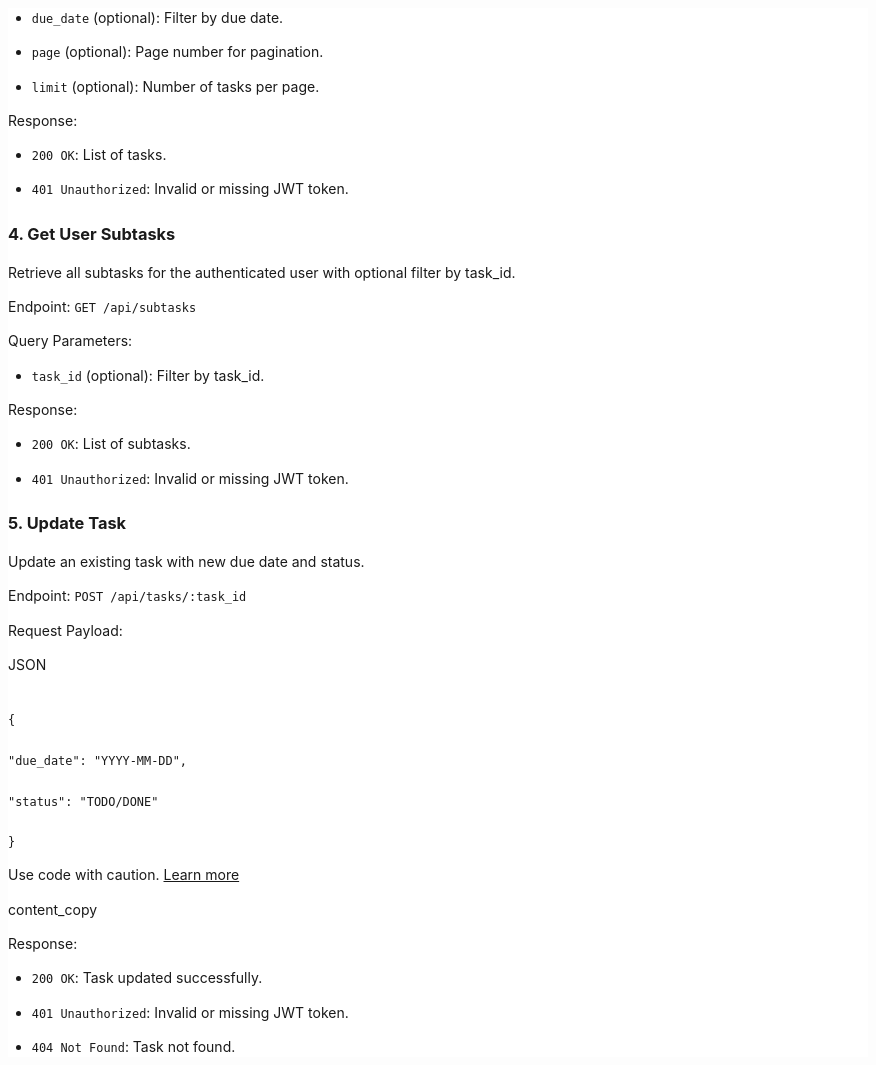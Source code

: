 -  `due_date` (optional): Filter by due date.

-  `page` (optional): Page number for pagination.

-  `limit` (optional): Number of tasks per page.

Response:

-  `200 OK`: List of tasks.

-  `401 Unauthorized`: Invalid or missing JWT token.

### 4. Get User Subtasks

Retrieve all subtasks for the authenticated user with optional filter by task_id.

Endpoint:  `GET /api/subtasks`

Query Parameters:

-  `task_id` (optional): Filter by task_id.

Response:

-  `200 OK`: List of subtasks.

-  `401 Unauthorized`: Invalid or missing JWT token.

### 5. Update Task

Update an existing task with new due date and status.

Endpoint:  `POST /api/tasks/:task_id`

Request Payload:

JSON

```

{

"due_date": "YYYY-MM-DD",

"status": "TODO/DONE"

}

```

Use code with caution.  [Learn more](https://bard.google.com/faq#coding)

content_copy

Response:

-  `200 OK`: Task updated successfully.

-  `401 Unauthorized`: Invalid or missing JWT token.

-  `404 Not Found`: Task not found.
